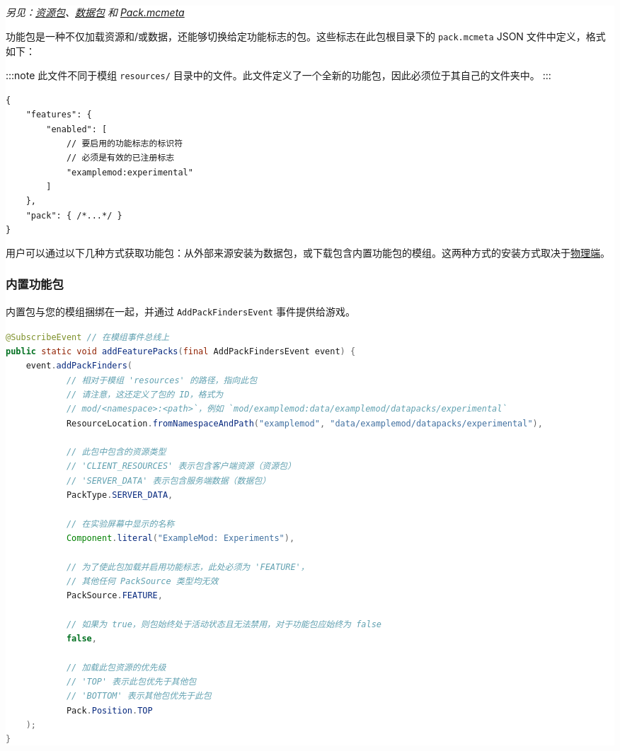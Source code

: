 _另见：[资源包](../resources/index.md#assets)、[数据包](../resources/index.md#data) 和 [Pack.mcmeta](../resources/index.md#packmcmeta)_

功能包是一种不仅加载资源和/或数据，还能够切换给定功能标志的包。这些标志在此包根目录下的 `pack.mcmeta` JSON 文件中定义，格式如下：

:::note
此文件不同于模组 `resources/` 目录中的文件。此文件定义了一个全新的功能包，因此必须位于其自己的文件夹中。
:::

```json5
{
    "features": {
        "enabled": [
            // 要启用的功能标志的标识符
            // 必须是有效的已注册标志
            "examplemod:experimental"
        ]
    },
    "pack": { /*...*/ }
}
```

用户可以通过以下几种方式获取功能包：从外部来源安装为数据包，或下载包含内置功能包的模组。这两种方式的安装方式取决于[物理端](../concepts/sides.md)。

### 内置功能包

内置包与您的模组捆绑在一起，并通过 `AddPackFindersEvent` 事件提供给游戏。

```java
@SubscribeEvent // 在模组事件总线上
public static void addFeaturePacks(final AddPackFindersEvent event) {
    event.addPackFinders(
            // 相对于模组 'resources' 的路径，指向此包
            // 请注意，这还定义了包的 ID，格式为
            // mod/<namespace>:<path>`，例如 `mod/examplemod:data/examplemod/datapacks/experimental`
            ResourceLocation.fromNamespaceAndPath("examplemod", "data/examplemod/datapacks/experimental"),
            
            // 此包中包含的资源类型
            // 'CLIENT_RESOURCES' 表示包含客户端资源（资源包）
            // 'SERVER_DATA' 表示包含服务端数据（数据包）
            PackType.SERVER_DATA,
            
            // 在实验屏幕中显示的名称
            Component.literal("ExampleMod: Experiments"),
            
            // 为了使此包加载并启用功能标志，此处必须为 'FEATURE'，
            // 其他任何 PackSource 类型均无效
            PackSource.FEATURE,
            
            // 如果为 true，则包始终处于活动状态且无法禁用，对于功能包应始终为 false
            false,
            
            // 加载此包资源的优先级
            // 'TOP' 表示此包优先于其他包
            // 'BOTTOM' 表示其他包优先于此包
            Pack.Position.TOP
    );
}
```
